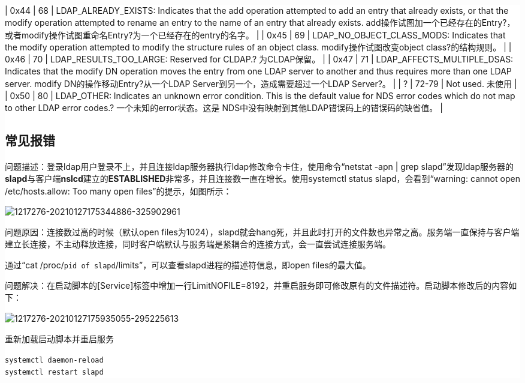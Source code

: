 | 0x44       | 68             | LDAP_ALREADY_EXISTS: Indicates that the add operation attempted to add an entry that already exists, or that the modify operation attempted to rename an entry to the name of an entry that already exists. add操作试图加一个已经存在的Entry?，或者modify操作试图重命名Entry?为一个已经存在的entry的名字。 |
| 0x45       | 69             | LDAP_NO_OBJECT_CLASS_MODS: Indicates that the modify operation attempted to modify the structure rules of an object class. modify操作试图改变object class?的结构规则。 |
| 0x46       | 70             | LDAP_RESULTS_TOO_LARGE: Reserved for CLDAP.? 为CLDAP保留。   |
| 0x47       | 71             | LDAP_AFFECTS_MULTIPLE_DSAS: Indicates that the modify DN operation moves the entry from one LDAP server to another and thus requires more than one LDAP server. modify DN的操作移动Entry?从一个LDAP Server到另一个，造成需要超过一个LDAP Server?。 |
| ?          | 72-79          | Not used. 未使用                                             |
| 0x50       | 80             | LDAP_OTHER: Indicates an unknown error condition. This is the default value for NDS error codes which do not map to other LDAP error codes.? 一个未知的error状态。这是 NDS中没有映射到其他LDAP错误码上的错误码的缺省值。 |



## 常见报错

问题描述：登录ldap用户登录不上，并且连接ldap服务器执行ldap修改命令卡住，使用命令“netstat -apn | grep slapd”发现ldap服务器的**slapd**与客户端**nslcd**建立的**ESTABLISHED**非常多，并且连接数一直在增长。使用systemctl status slapd，会看到“warning: cannot open /etc/hosts.allow: Too many open files”的提示，如图所示：　

![1217276-20210127175344886-325902961](assets/1217276-20210127175344886-325902961.png)

问题原因：连接数过高的时候（默认open files为1024），slapd就会hang死，并且此时打开的文件数也异常之高。服务端一直保持与客户端建立长连接，不主动释放连接，同时客户端默认与服务端是紧耦合的连接方式，会一直尝试连接服务端。

通过“cat  /proc/`pid of slapd`/limits”，可以查看slapd进程的描述符信息，即open files的最大值。

问题解决：在启动脚本的[Service]标签中增加一行LimitNOFILE=8192，并重启服务即可修改原有的文件描述符。启动脚本修改后的内容如下：

![1217276-20210127175935055-295225613](assets/1217276-20210127175935055-295225613.png)

重新加载启动脚本并重启服务

```
systemctl daemon-reload
systemctl restart slapd
```













